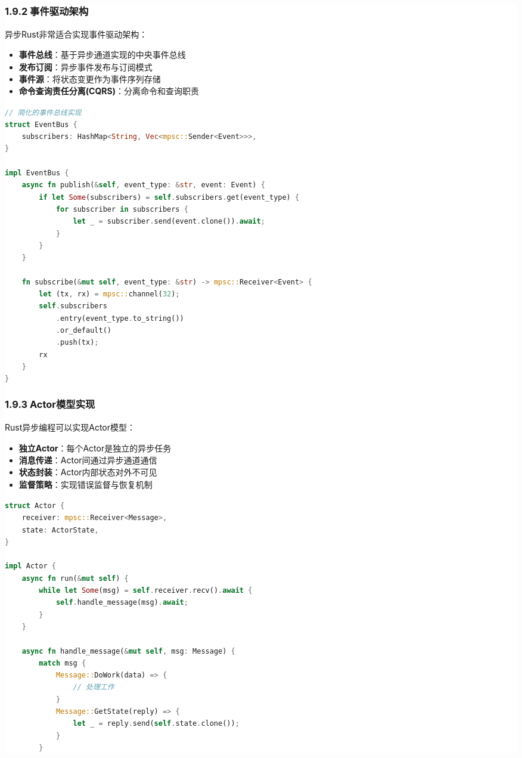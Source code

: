 ### 1.9.2 事件驱动架构

异步Rust非常适合实现事件驱动架构：

- **事件总线**：基于异步通道实现的中央事件总线
- **发布订阅**：异步事件发布与订阅模式
- **事件源**：将状态变更作为事件序列存储
- **命令查询责任分离(CQRS)**：分离命令和查询职责

```rust
// 简化的事件总线实现
struct EventBus {
    subscribers: HashMap<String, Vec<mpsc::Sender<Event>>>,
}

impl EventBus {
    async fn publish(&self, event_type: &str, event: Event) {
        if let Some(subscribers) = self.subscribers.get(event_type) {
            for subscriber in subscribers {
                let _ = subscriber.send(event.clone()).await;
            }
        }
    }
    
    fn subscribe(&mut self, event_type: &str) -> mpsc::Receiver<Event> {
        let (tx, rx) = mpsc::channel(32);
        self.subscribers
            .entry(event_type.to_string())
            .or_default()
            .push(tx);
        rx
    }
}
```

### 1.9.3 Actor模型实现

Rust异步编程可以实现Actor模型：

- **独立Actor**：每个Actor是独立的异步任务
- **消息传递**：Actor间通过异步通道通信
- **状态封装**：Actor内部状态对外不可见
- **监督策略**：实现错误监督与恢复机制

```rust
struct Actor {
    receiver: mpsc::Receiver<Message>,
    state: ActorState,
}

impl Actor {
    async fn run(&mut self) {
        while let Some(msg) = self.receiver.recv().await {
            self.handle_message(msg).await;
        }
    }
    
    async fn handle_message(&mut self, msg: Message) {
        match msg {
            Message::DoWork(data) => {
                // 处理工作
            }
            Message::GetState(reply) => {
                let _ = reply.send(self.state.clone());
            }
        }
```